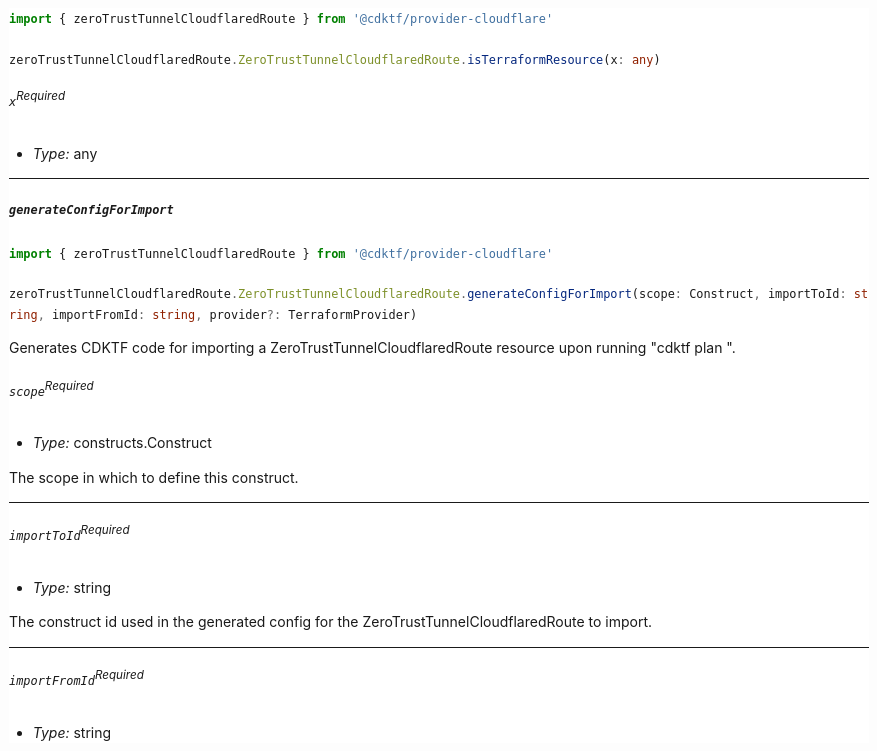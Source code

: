 ```typescript
import { zeroTrustTunnelCloudflaredRoute } from '@cdktf/provider-cloudflare'

zeroTrustTunnelCloudflaredRoute.ZeroTrustTunnelCloudflaredRoute.isTerraformResource(x: any)
```

###### `x`<sup>Required</sup> <a name="x" id="@cdktf/provider-cloudflare.zeroTrustTunnelCloudflaredRoute.ZeroTrustTunnelCloudflaredRoute.isTerraformResource.parameter.x"></a>

- *Type:* any

---

##### `generateConfigForImport` <a name="generateConfigForImport" id="@cdktf/provider-cloudflare.zeroTrustTunnelCloudflaredRoute.ZeroTrustTunnelCloudflaredRoute.generateConfigForImport"></a>

```typescript
import { zeroTrustTunnelCloudflaredRoute } from '@cdktf/provider-cloudflare'

zeroTrustTunnelCloudflaredRoute.ZeroTrustTunnelCloudflaredRoute.generateConfigForImport(scope: Construct, importToId: string, importFromId: string, provider?: TerraformProvider)
```

Generates CDKTF code for importing a ZeroTrustTunnelCloudflaredRoute resource upon running "cdktf plan <stack-name>".

###### `scope`<sup>Required</sup> <a name="scope" id="@cdktf/provider-cloudflare.zeroTrustTunnelCloudflaredRoute.ZeroTrustTunnelCloudflaredRoute.generateConfigForImport.parameter.scope"></a>

- *Type:* constructs.Construct

The scope in which to define this construct.

---

###### `importToId`<sup>Required</sup> <a name="importToId" id="@cdktf/provider-cloudflare.zeroTrustTunnelCloudflaredRoute.ZeroTrustTunnelCloudflaredRoute.generateConfigForImport.parameter.importToId"></a>

- *Type:* string

The construct id used in the generated config for the ZeroTrustTunnelCloudflaredRoute to import.

---

###### `importFromId`<sup>Required</sup> <a name="importFromId" id="@cdktf/provider-cloudflare.zeroTrustTunnelCloudflaredRoute.ZeroTrustTunnelCloudflaredRoute.generateConfigForImport.parameter.importFromId"></a>

- *Type:* string
